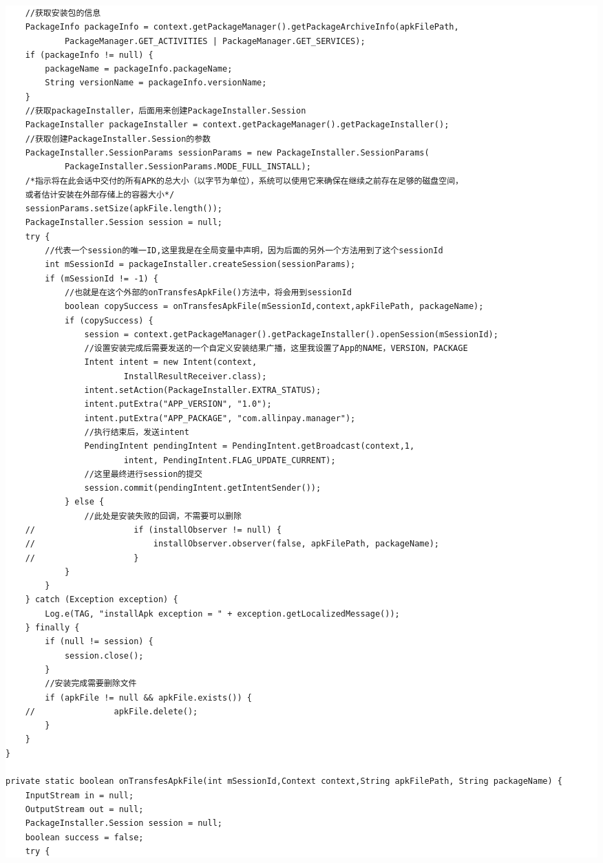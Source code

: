 ```
    //获取安装包的信息
    PackageInfo packageInfo = context.getPackageManager().getPackageArchiveInfo(apkFilePath,
            PackageManager.GET_ACTIVITIES | PackageManager.GET_SERVICES);
    if (packageInfo != null) {
        packageName = packageInfo.packageName;
        String versionName = packageInfo.versionName;
    }
    //获取packageInstaller，后面用来创建PackageInstaller.Session
    PackageInstaller packageInstaller = context.getPackageManager().getPackageInstaller();
    //获取创建PackageInstaller.Session的参数
    PackageInstaller.SessionParams sessionParams = new PackageInstaller.SessionParams(
            PackageInstaller.SessionParams.MODE_FULL_INSTALL);
    /*指示将在此会话中交付的所有APK的总大小（以字节为单位），系统可以使用它来确保在继续之前存在足够的磁盘空间，
    或者估计安装在外部存储上的容器大小*/
    sessionParams.setSize(apkFile.length());
    PackageInstaller.Session session = null;
    try {
        //代表一个session的唯一ID,这里我是在全局变量中声明，因为后面的另外一个方法用到了这个sessionId
        int mSessionId = packageInstaller.createSession(sessionParams);
        if (mSessionId != -1) {
            //也就是在这个外部的onTransfesApkFile()方法中，将会用到sessionId
            boolean copySuccess = onTransfesApkFile(mSessionId,context,apkFilePath, packageName);
            if (copySuccess) {
                session = context.getPackageManager().getPackageInstaller().openSession(mSessionId);
                //设置安装完成后需要发送的一个自定义安装结果广播，这里我设置了App的NAME，VERSION，PACKAGE
                Intent intent = new Intent(context,
                        InstallResultReceiver.class);
                intent.setAction(PackageInstaller.EXTRA_STATUS);
                intent.putExtra("APP_VERSION", "1.0");
                intent.putExtra("APP_PACKAGE", "com.allinpay.manager");
                //执行结束后，发送intent
                PendingIntent pendingIntent = PendingIntent.getBroadcast(context,1,
                        intent, PendingIntent.FLAG_UPDATE_CURRENT);
                //这里最终进行session的提交
                session.commit(pendingIntent.getIntentSender());
            } else {
                //此处是安装失败的回调，不需要可以删除
    //                    if (installObserver != null) {
    //                        installObserver.observer(false, apkFilePath, packageName);
    //                    }
            }
        }
    } catch (Exception exception) {
        Log.e(TAG, "installApk exception = " + exception.getLocalizedMessage());
    } finally {
        if (null != session) {
            session.close();
        }
        //安装完成需要删除文件
        if (apkFile != null && apkFile.exists()) {
    //                apkFile.delete();
        }
    }
}

private static boolean onTransfesApkFile(int mSessionId,Context context,String apkFilePath, String packageName) {
    InputStream in = null;
    OutputStream out = null;
    PackageInstaller.Session session = null;
    boolean success = false;
    try {
```